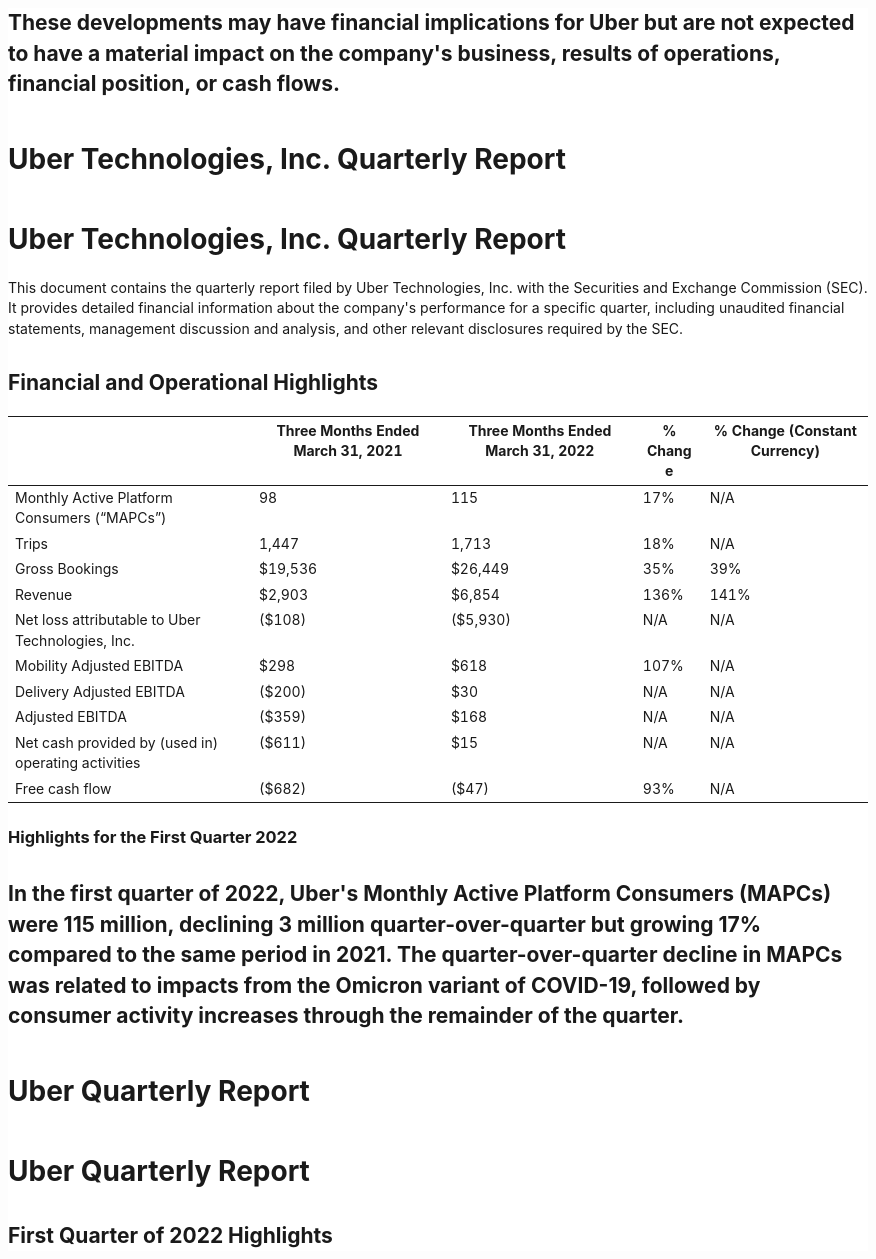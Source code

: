 These developments may have financial implications for Uber but are not expected to have a material impact on the company's business, results of operations, financial position, or cash flows.
---
# Uber Technologies, Inc. Quarterly Report

# Uber Technologies, Inc. Quarterly Report

This document contains the quarterly report filed by Uber Technologies, Inc. with the Securities and Exchange Commission (SEC). It provides detailed financial information about the company's performance for a specific quarter, including unaudited financial statements, management discussion and analysis, and other relevant disclosures required by the SEC.

## Financial and Operational Highlights

| |Three Months Ended March 31, 2021|Three Months Ended March 31, 2022|% Change|% Change (Constant Currency)|
|---|---|---|---|---|
|Monthly Active Platform Consumers (“MAPCs”)|98|115|17%|N/A|
|Trips|1,447|1,713|18%|N/A|
|Gross Bookings|$19,536|$26,449|35%|39%|
|Revenue|$2,903|$6,854|136%|141%|
|Net loss attributable to Uber Technologies, Inc.|($108)|($5,930)|N/A|N/A|
|Mobility Adjusted EBITDA|$298|$618|107%|N/A|
|Delivery Adjusted EBITDA|($200)|$30|N/A|N/A|
|Adjusted EBITDA|($359)|$168|N/A|N/A|
|Net cash provided by (used in) operating activities|($611)|$15|N/A|N/A|
|Free cash flow|($682)|($47)|93%|N/A|

### Highlights for the First Quarter 2022

In the first quarter of 2022, Uber's Monthly Active Platform Consumers (MAPCs) were 115 million, declining 3 million quarter-over-quarter but growing 17% compared to the same period in 2021. The quarter-over-quarter decline in MAPCs was related to impacts from the Omicron variant of COVID-19, followed by consumer activity increases through the remainder of the quarter.
---
# Uber Quarterly Report

# Uber Quarterly Report

## First Quarter of 2022 Highlights
